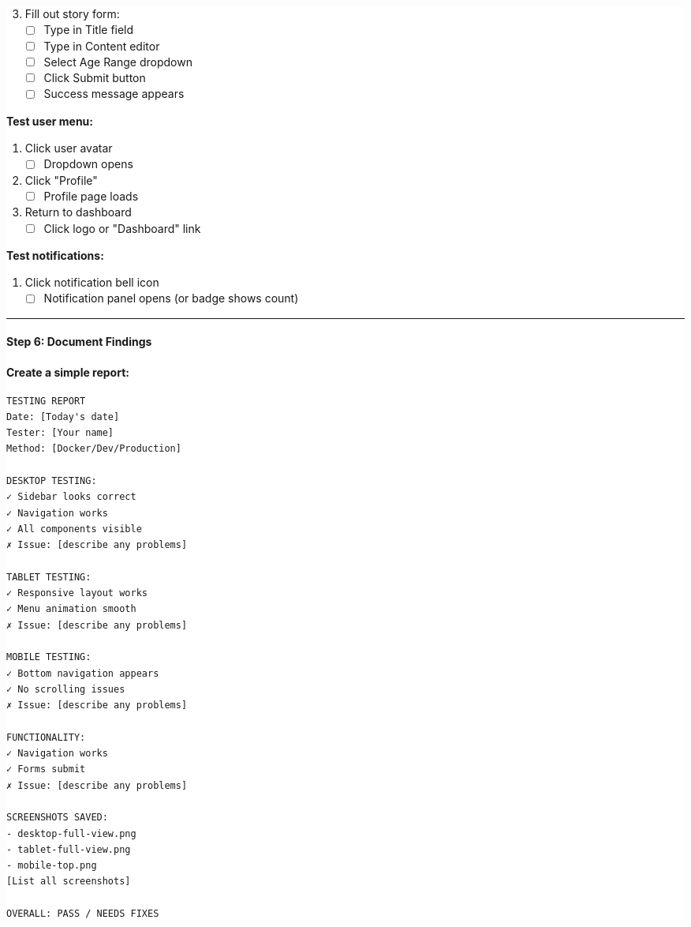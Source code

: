 3. Fill out story form:
   - [ ] Type in Title field
   - [ ] Type in Content editor
   - [ ] Select Age Range dropdown
   - [ ] Click Submit button
   - [ ] Success message appears

**Test user menu:**
1. Click user avatar
   - [ ] Dropdown opens
2. Click "Profile"
   - [ ] Profile page loads
3. Return to dashboard
   - [ ] Click logo or "Dashboard" link

**Test notifications:**
1. Click notification bell icon
   - [ ] Notification panel opens (or badge shows count)

---

#### Step 6: Document Findings

**Create a simple report:**

```
TESTING REPORT
Date: [Today's date]
Tester: [Your name]
Method: [Docker/Dev/Production]

DESKTOP TESTING:
✓ Sidebar looks correct
✓ Navigation works
✓ All components visible
✗ Issue: [describe any problems]

TABLET TESTING:
✓ Responsive layout works
✓ Menu animation smooth
✗ Issue: [describe any problems]

MOBILE TESTING:
✓ Bottom navigation appears
✓ No scrolling issues
✗ Issue: [describe any problems]

FUNCTIONALITY:
✓ Navigation works
✓ Forms submit
✗ Issue: [describe any problems]

SCREENSHOTS SAVED:
- desktop-full-view.png
- tablet-full-view.png
- mobile-top.png
[List all screenshots]

OVERALL: PASS / NEEDS FIXES
```
